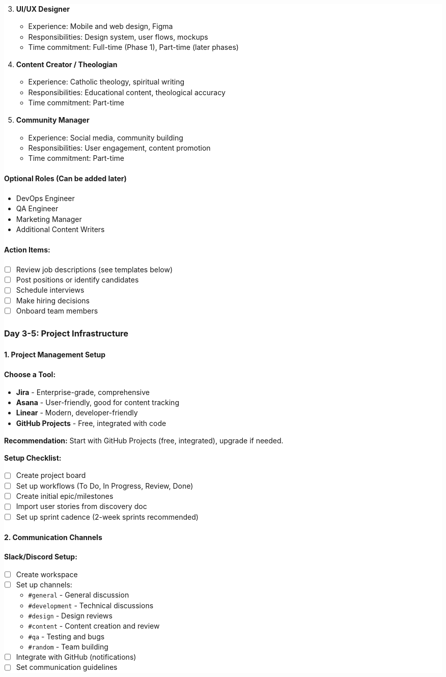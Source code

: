 3. **UI/UX Designer**
   - Experience: Mobile and web design, Figma
   - Responsibilities: Design system, user flows, mockups
   - Time commitment: Full-time (Phase 1), Part-time (later phases)

4. **Content Creator / Theologian**
   - Experience: Catholic theology, spiritual writing
   - Responsibilities: Educational content, theological accuracy
   - Time commitment: Part-time

5. **Community Manager**
   - Experience: Social media, community building
   - Responsibilities: User engagement, content promotion
   - Time commitment: Part-time

#### Optional Roles (Can be added later)
- DevOps Engineer
- QA Engineer
- Marketing Manager
- Additional Content Writers

#### Action Items:
- [ ] Review job descriptions (see templates below)
- [ ] Post positions or identify candidates
- [ ] Schedule interviews
- [ ] Make hiring decisions
- [ ] Onboard team members

### Day 3-5: Project Infrastructure

#### 1. Project Management Setup

**Choose a Tool:**
- **Jira** - Enterprise-grade, comprehensive
- **Asana** - User-friendly, good for content tracking
- **Linear** - Modern, developer-friendly
- **GitHub Projects** - Free, integrated with code

**Recommendation:** Start with GitHub Projects (free, integrated), upgrade if needed.

**Setup Checklist:**
- [ ] Create project board
- [ ] Set up workflows (To Do, In Progress, Review, Done)
- [ ] Create initial epic/milestones
- [ ] Import user stories from discovery doc
- [ ] Set up sprint cadence (2-week sprints recommended)

#### 2. Communication Channels

**Slack/Discord Setup:**
- [ ] Create workspace
- [ ] Set up channels:
  - `#general` - General discussion
  - `#development` - Technical discussions
  - `#design` - Design reviews
  - `#content` - Content creation and review
  - `#qa` - Testing and bugs
  - `#random` - Team building
- [ ] Integrate with GitHub (notifications)
- [ ] Set communication guidelines
